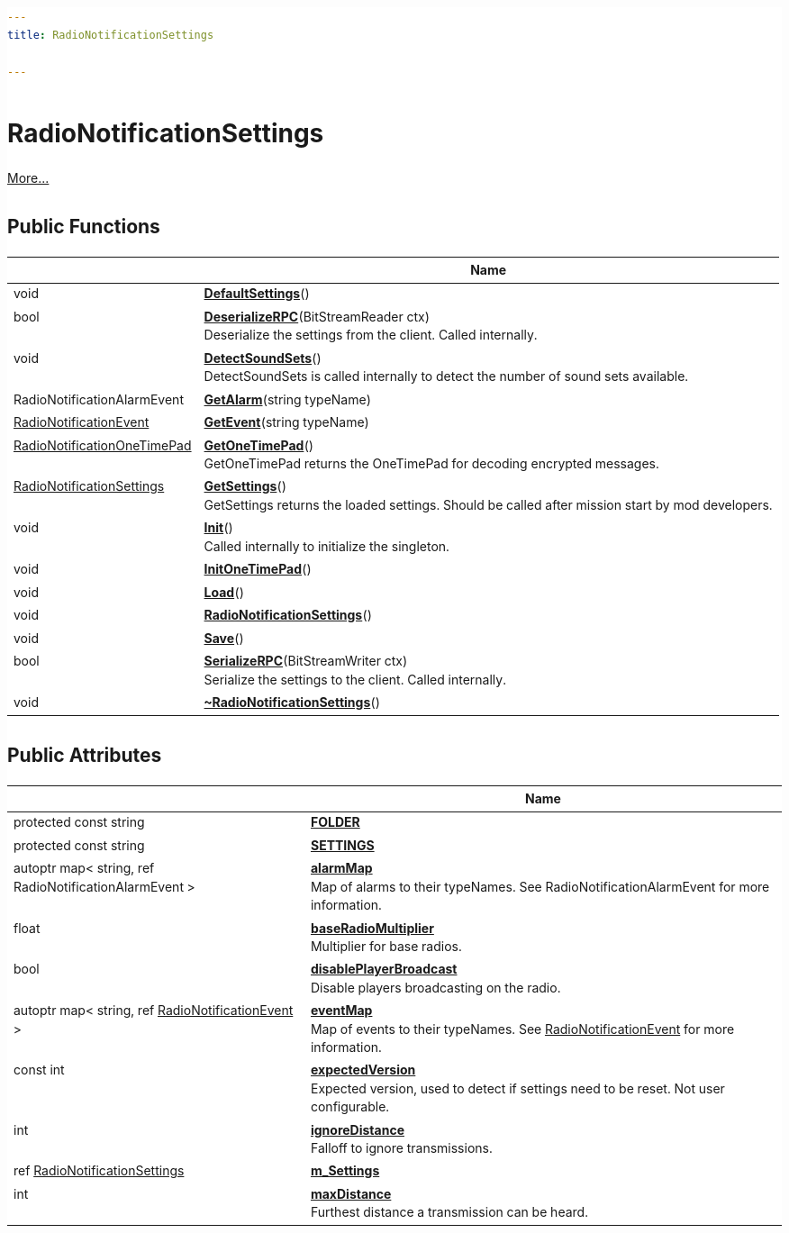 ```yaml
---
title: RadioNotificationSettings

---
```


# RadioNotificationSettings



 [More...](#detailed-description)

## Public Functions

|                | Name           |
| -------------- | -------------- |
| void | **[DefaultSettings](class_radio_notification_settings.md#function-defaultsettings)**() |
| bool | **[DeserializeRPC](class_radio_notification_settings.md#function-deserializerpc)**(BitStreamReader ctx)<br>Deserialize the settings from the client. Called internally.  |
| void | **[DetectSoundSets](class_radio_notification_settings.md#function-detectsoundsets)**()<br>DetectSoundSets is called internally to detect the number of sound sets available.  |
| RadioNotificationAlarmEvent | **[GetAlarm](class_radio_notification_settings.md#function-getalarm)**(string typeName) |
| [RadioNotificationEvent](class_radio_notification_event.md) | **[GetEvent](class_radio_notification_settings.md#function-getevent)**(string typeName) |
| [RadioNotificationOneTimePad](class_radio_notification_one_time_pad.md) | **[GetOneTimePad](class_radio_notification_settings.md#function-getonetimepad)**()<br>GetOneTimePad returns the OneTimePad for decoding encrypted messages.  |
| [RadioNotificationSettings](class_radio_notification_settings.md) | **[GetSettings](class_radio_notification_settings.md#function-getsettings)**()<br>GetSettings returns the loaded settings. Should be called after mission start by mod developers.  |
| void | **[Init](class_radio_notification_settings.md#function-init)**()<br>Called internally to initialize the singleton.  |
| void | **[InitOneTimePad](class_radio_notification_settings.md#function-initonetimepad)**() |
| void | **[Load](class_radio_notification_settings.md#function-load)**() |
| void | **[RadioNotificationSettings](class_radio_notification_settings.md#function-radionotificationsettings)**() |
| void | **[Save](class_radio_notification_settings.md#function-save)**() |
| bool | **[SerializeRPC](class_radio_notification_settings.md#function-serializerpc)**(BitStreamWriter ctx)<br>Serialize the settings to the client. Called internally.  |
| void | **[~RadioNotificationSettings](class_radio_notification_settings.md#function-~radionotificationsettings)**() |

## Public Attributes

|                | Name           |
| -------------- | -------------- |
| protected const string | **[FOLDER](class_radio_notification_settings.md#variable-folder)**  |
| protected const string | **[SETTINGS](class_radio_notification_settings.md#variable-settings)**  |
| autoptr map< string, ref RadioNotificationAlarmEvent > | **[alarmMap](class_radio_notification_settings.md#variable-alarmmap)** <br>Map of alarms to their typeNames. See RadioNotificationAlarmEvent for more information.  |
| float | **[baseRadioMultiplier](class_radio_notification_settings.md#variable-baseradiomultiplier)** <br>Multiplier for base radios.  |
| bool | **[disablePlayerBroadcast](class_radio_notification_settings.md#variable-disableplayerbroadcast)** <br>Disable players broadcasting on the radio.  |
| autoptr map< string, ref [RadioNotificationEvent](class_radio_notification_event.md) > | **[eventMap](class_radio_notification_settings.md#variable-eventmap)** <br>Map of events to their typeNames. See [RadioNotificationEvent](class_radio_notification_event.md) for more information.  |
| const int | **[expectedVersion](class_radio_notification_settings.md#variable-expectedversion)** <br>Expected version, used to detect if settings need to be reset. Not user configurable.  |
| int | **[ignoreDistance](class_radio_notification_settings.md#variable-ignoredistance)** <br>Falloff to ignore transmissions.  |
| ref [RadioNotificationSettings](class_radio_notification_settings.md) | **[m_Settings](class_radio_notification_settings.md#variable-m-settings)**  |
| int | **[maxDistance](class_radio_notification_settings.md#variable-maxdistance)** <br>Furthest distance a transmission can be heard.  |